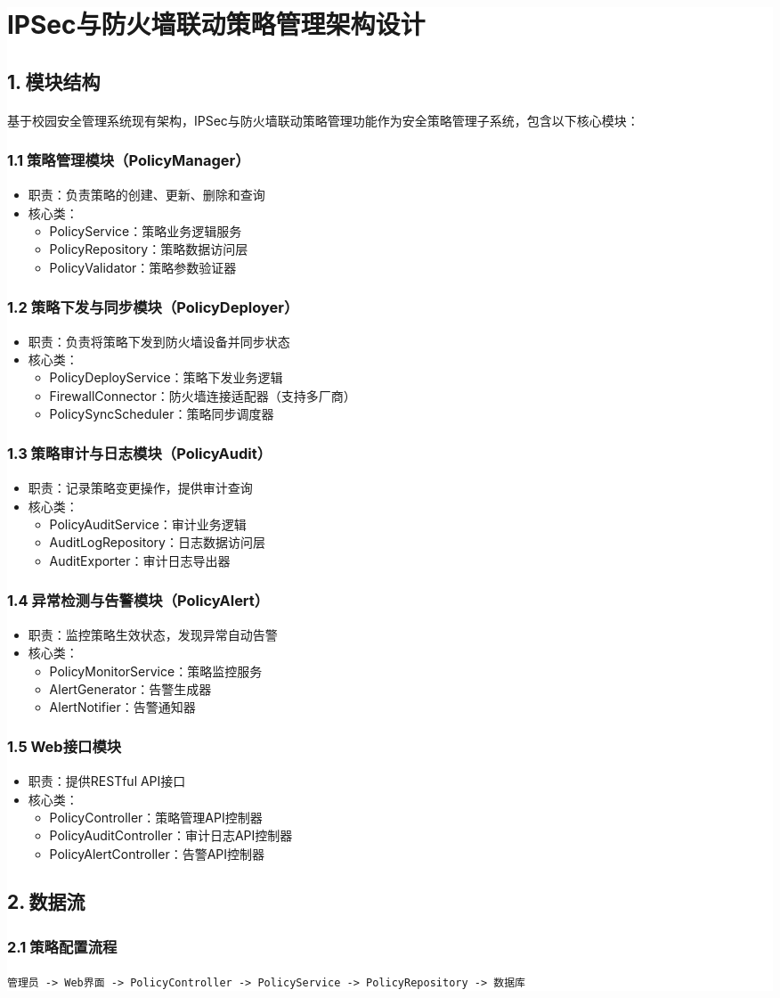 # IPSec与防火墙联动策略管理架构设计

## 1. 模块结构

基于校园安全管理系统现有架构，IPSec与防火墙联动策略管理功能作为安全策略管理子系统，包含以下核心模块：

### 1.1 策略管理模块（PolicyManager）
- 职责：负责策略的创建、更新、删除和查询
- 核心类：
  - PolicyService：策略业务逻辑服务
  - PolicyRepository：策略数据访问层
  - PolicyValidator：策略参数验证器

### 1.2 策略下发与同步模块（PolicyDeployer）
- 职责：负责将策略下发到防火墙设备并同步状态
- 核心类：
  - PolicyDeployService：策略下发业务逻辑
  - FirewallConnector：防火墙连接适配器（支持多厂商）
  - PolicySyncScheduler：策略同步调度器

### 1.3 策略审计与日志模块（PolicyAudit）
- 职责：记录策略变更操作，提供审计查询
- 核心类：
  - PolicyAuditService：审计业务逻辑
  - AuditLogRepository：日志数据访问层
  - AuditExporter：审计日志导出器

### 1.4 异常检测与告警模块（PolicyAlert）
- 职责：监控策略生效状态，发现异常自动告警
- 核心类：
  - PolicyMonitorService：策略监控服务
  - AlertGenerator：告警生成器
  - AlertNotifier：告警通知器

### 1.5 Web接口模块
- 职责：提供RESTful API接口
- 核心类：
  - PolicyController：策略管理API控制器
  - PolicyAuditController：审计日志API控制器
  - PolicyAlertController：告警API控制器

## 2. 数据流

### 2.1 策略配置流程
```
管理员 -> Web界面 -> PolicyController -> PolicyService -> PolicyRepository -> 数据库
```
